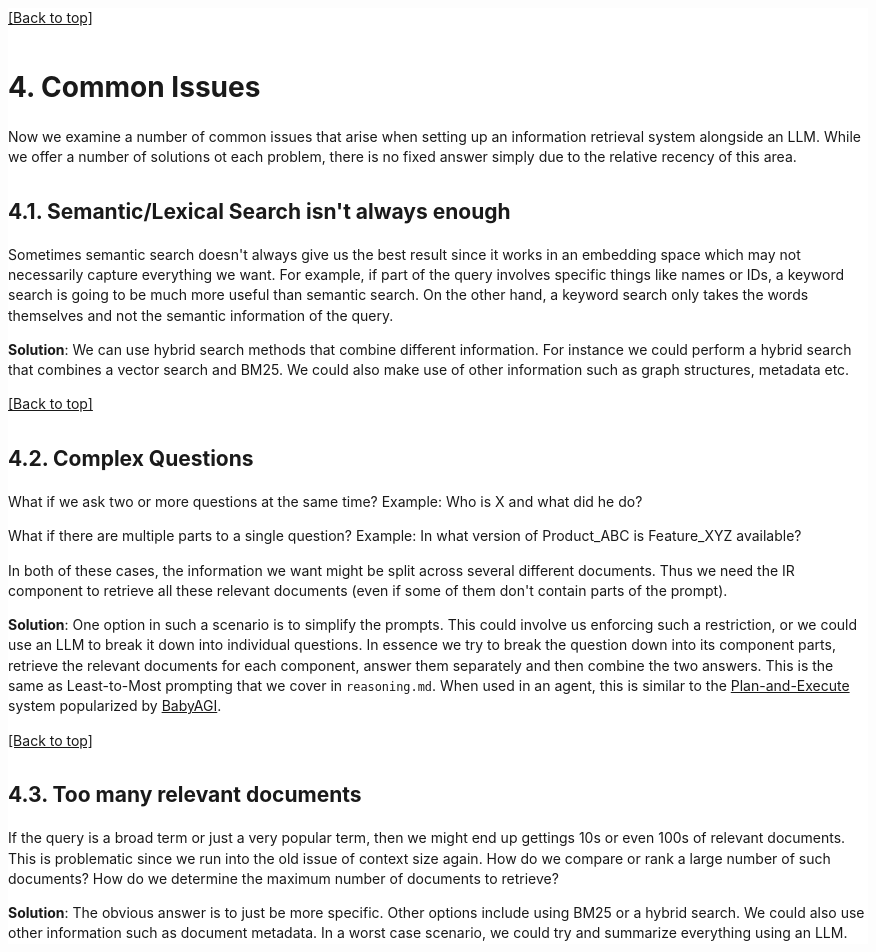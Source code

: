 [[Back to top]](#)

# 4. Common Issues

Now we examine a number of common issues that arise when setting up an information retrieval system alongside an LLM. While we offer a number of solutions ot each problem, there is no fixed answer simply due to the relative recency of this area. 

## 4.1. Semantic/Lexical Search isn't always enough

Sometimes semantic search doesn't always give us the best result since it works in an embedding space which may not necessarily capture everything we want. For example, if part of the query involves specific things like names or IDs, a keyword search is going to be much more useful than semantic search. On the other hand, a keyword search only takes the words themselves and not the semantic information of the query.

**Solution**: We can use hybrid search methods that combine different information. For instance we could perform a hybrid search that combines a vector search and BM25. We could also make use of other information such as graph structures, metadata etc.

[[Back to top]](#)

## 4.2. Complex Questions

What if we ask two or more questions at the same time? 
Example: Who is X and what did he do?

What if there are multiple parts to a single question?
Example: In what version of Product_ABC is Feature_XYZ available?

In both of these cases, the information we want might be split across several different documents. Thus we need the IR component to retrieve all these relevant documents (even if some of them don't contain parts of the prompt). 

**Solution**: One option in such a scenario is to simplify the prompts. This could involve us enforcing such a restriction, or we could use an LLM to break it down into individual questions. In essence we try to break the question down into its component parts, retrieve the relevant documents for each component, answer them separately and then combine the two answers. This is the same as Least-to-Most prompting that we cover in `reasoning.md`. When used in an agent, this is similar to the [Plan-and-Execute](https://python.langchain.com/docs/modules/agents/agent_types/plan_and_execute) system popularized by [BabyAGI](https://github.com/yoheinakajima/babyagi).

[[Back to top]](#)

## 4.3. Too many relevant documents

If the query is a broad term or just a very popular term, then we might end up gettings 10s or even 100s of relevant documents. This is problematic since we run into the old issue of context size again. How do we compare or rank a large number of such documents? How do we determine the maximum number of documents to retrieve? 

**Solution**: The obvious answer is to just be more specific. Other options include using BM25 or a hybrid search. We could also use other information such as document metadata. In a worst case scenario, we could try and summarize everything using an LLM.
